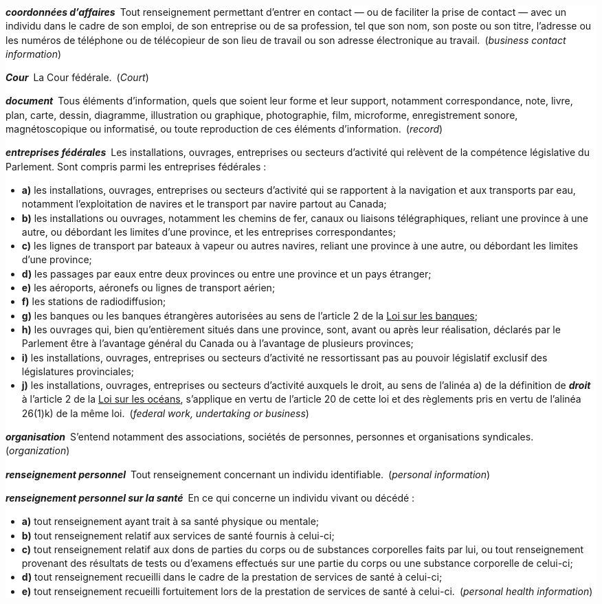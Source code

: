 ***coordonnées d’affaires*** Tout renseignement permettant d’entrer en contact — ou de faciliter la prise de contact — avec un individu dans le cadre de son emploi, de son entreprise ou de sa profession, tel que son nom, son poste ou son titre, l’adresse ou les numéros de téléphone ou de télécopieur de son lieu de travail ou son adresse électronique au travail. (*business contact information*)

***Cour*** La Cour fédérale. (*Court*)

***document*** Tous éléments d’information, quels que soient leur forme et leur support, notamment correspondance, note, livre, plan, carte, dessin, diagramme, illustration ou graphique, photographie, film, microforme, enregistrement sonore, magnétoscopique ou informatisé, ou toute reproduction de ces éléments d’information. (*record*)

***entreprises fédérales*** Les installations, ouvrages, entreprises ou secteurs d’activité qui relèvent de la compétence législative du Parlement. Sont compris parmi les entreprises fédérales :
- **a)** les installations, ouvrages, entreprises ou secteurs d’activité qui se rapportent à la navigation et aux transports par eau, notamment l’exploitation de navires et le transport par navire partout au Canada;
- **b)** les installations ou ouvrages, notamment les chemins de fer, canaux ou liaisons télégraphiques, reliant une province à une autre, ou débordant les limites d’une province, et les entreprises correspondantes;
- **c)** les lignes de transport par bateaux à vapeur ou autres navires, reliant une province à une autre, ou débordant les limites d’une province;
- **d)** les passages par eaux entre deux provinces ou entre une province et un pays étranger;
- **e)** les aéroports, aéronefs ou lignes de transport aérien;
- **f)** les stations de radiodiffusion;
- **g)** les banques ou les banques étrangères autorisées au sens de l’article 2 de la [Loi sur les banques](/fr/Lois/Lois%20du%20Canada/1991/ch.%2046.md);
- **h)** les ouvrages qui, bien qu’entièrement situés dans une province, sont, avant ou après leur réalisation, déclarés par le Parlement être à l’avantage général du Canada ou à l’avantage de plusieurs provinces;
- **i)** les installations, ouvrages, entreprises ou secteurs d’activité ne ressortissant pas au pouvoir législatif exclusif des législatures provinciales;
- **j)** les installations, ouvrages, entreprises ou secteurs d’activité auxquels le droit, au sens de l’alinéa a) de la définition de ***droit*** à l’article 2 de la [Loi sur les océans](/fr/Lois/Lois%20du%20Canada/1996/ch.%2031.md), s’applique en vertu de l’article 20 de cette loi et des règlements pris en vertu de l’alinéa 26(1)k) de la même loi. (*federal work, undertaking or business*)

***organisation*** S’entend notamment des associations, sociétés de personnes, personnes et organisations syndicales. (*organization*)

***renseignement personnel*** Tout renseignement concernant un individu identifiable. (*personal information*)

***renseignement personnel sur la santé*** En ce qui concerne un individu vivant ou décédé :
- **a)** tout renseignement ayant trait à sa santé physique ou mentale;
- **b)** tout renseignement relatif aux services de santé fournis à celui-ci;
- **c)** tout renseignement relatif aux dons de parties du corps ou de substances corporelles faits par lui, ou tout renseignement provenant des résultats de tests ou d’examens effectués sur une partie du corps ou une substance corporelle de celui-ci;
- **d)** tout renseignement recueilli dans le cadre de la prestation de services de santé à celui-ci;
- **e)** tout renseignement recueilli fortuitement lors de la prestation de services de santé à celui-ci. (*personal health information*)
